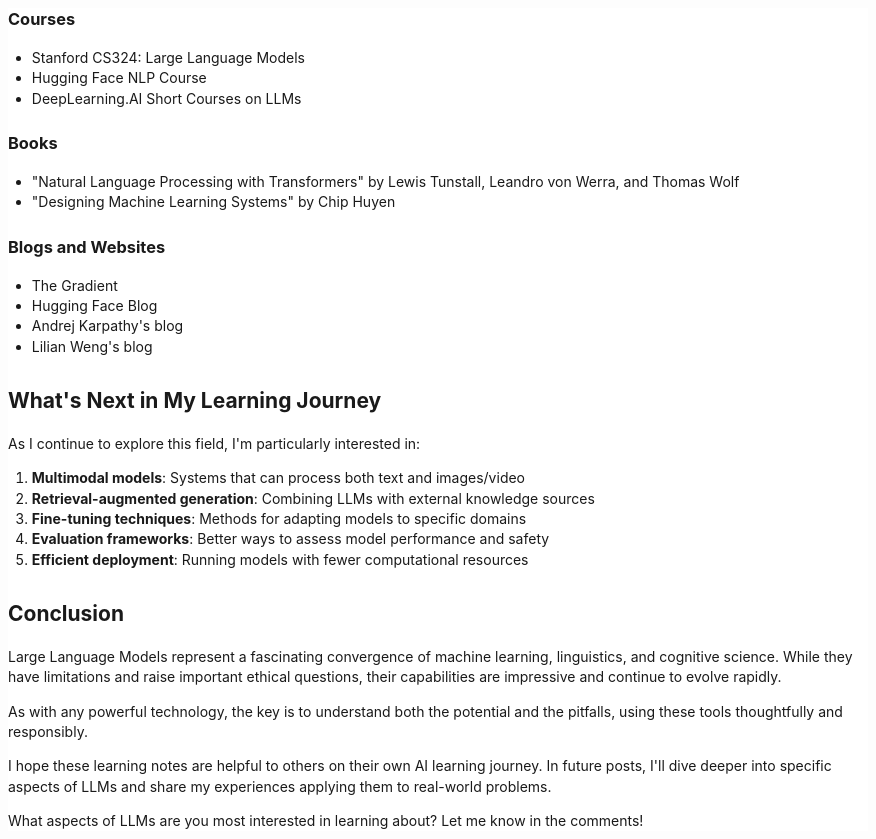 ### Courses
- Stanford CS324: Large Language Models
- Hugging Face NLP Course
- DeepLearning.AI Short Courses on LLMs

### Books
- "Natural Language Processing with Transformers" by Lewis Tunstall, Leandro von Werra, and Thomas Wolf
- "Designing Machine Learning Systems" by Chip Huyen

### Blogs and Websites
- The Gradient
- Hugging Face Blog
- Andrej Karpathy's blog
- Lilian Weng's blog

## What's Next in My Learning Journey

As I continue to explore this field, I'm particularly interested in:

1. **Multimodal models**: Systems that can process both text and images/video
2. **Retrieval-augmented generation**: Combining LLMs with external knowledge sources
3. **Fine-tuning techniques**: Methods for adapting models to specific domains
4. **Evaluation frameworks**: Better ways to assess model performance and safety
5. **Efficient deployment**: Running models with fewer computational resources

## Conclusion

Large Language Models represent a fascinating convergence of machine learning, linguistics, and cognitive science. While they have limitations and raise important ethical questions, their capabilities are impressive and continue to evolve rapidly.

As with any powerful technology, the key is to understand both the potential and the pitfalls, using these tools thoughtfully and responsibly.

I hope these learning notes are helpful to others on their own AI learning journey. In future posts, I'll dive deeper into specific aspects of LLMs and share my experiences applying them to real-world problems.

What aspects of LLMs are you most interested in learning about? Let me know in the comments!
